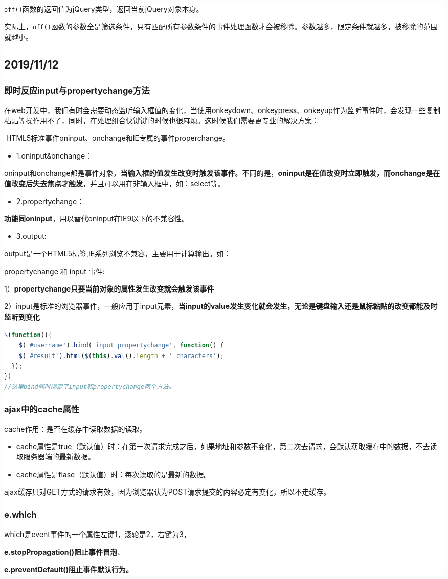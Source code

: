 `off()`函数的返回值为jQuery类型，返回当前jQuery对象本身。

实际上，`off()`函数的参数全是筛选条件，只有匹配所有参数条件的事件处理函数才会被移除。参数越多，限定条件就越多，被移除的范围就越小。

## 2019/11/12

### 即时反应input与propertychange方法

在web开发中，我们有时会需要动态监听输入框值的变化，当使用onkeydown、onkeypress、onkeyup作为监听事件时，会发现一些复制粘贴等操作用不了，同时，在处理组合快键键的时候也很麻烦。这时候我们需要更专业的解决方案：

​		HTML5标准事件oninput、onchange和IE专属的事件properchange。

- 1.oninput&onchange：

oninput和onchange都是事件对象，**当输入框的值发生改变时触发该事件**。不同的是，**oninput是在值改变时立即触发，而onchange是在值改变后失去焦点才触发**，并且可以用在非输入框中，如：select等。

- 2.propertychange：

**功能同oninput**，用以替代oninput在IE9以下的不兼容性。

- 3.output:

output是一个HTML5标签,IE系列浏览不兼容，主要用于计算输出。如：

propertychange 和 input 事件:

1）**propertychange只要当前对象的属性发生改变就会触发该事件**

2）input是标准的浏览器事件，一般应用于input元素，**当input的value发生变化就会发生，无论是键盘输入还是鼠标黏贴的改变都能及时监听到变化**

```javascript
$(function(){ 
    $('#username').bind('input propertychange', function() {  
    $('#result').html($(this).val().length + ' characters');  
  });  
})  
//这里bind同时绑定了input和propertychange两个方法。
```

### ajax中的cache属性

cache作用：是否在缓存中读取数据的读取。

- cache属性是true（默认值）时：在第一次请求完成之后，如果地址和参数不变化，第二次去请求，会默认获取缓存中的数据，不去读取服务器端的最新数据。

- cache属性是flase（默认值）时：每次读取的是最新的数据。

ajax缓存只对GET方式的请求有效，因为浏览器认为POST请求提交的内容必定有变化，所以不走缓存。


### e.which

 which是event事件的一个属性左键1，滚轮是2，右键为3，

**e.stopPropagation()阻止事件冒泡**、

**e.preventDefault()阻止事件默认行为。**
